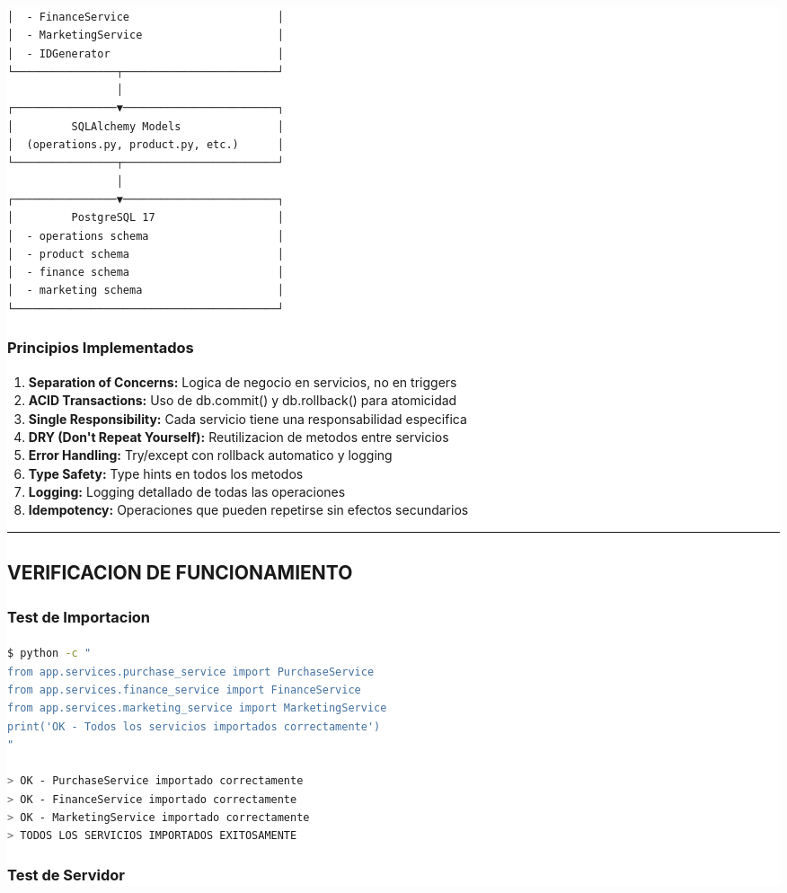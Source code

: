```
│  - FinanceService                       │
│  - MarketingService                     │
│  - IDGenerator                          │
└────────────────┬────────────────────────┘
                 │
┌────────────────▼────────────────────────┐
│         SQLAlchemy Models               │
│  (operations.py, product.py, etc.)      │
└────────────────┬────────────────────────┘
                 │
┌────────────────▼────────────────────────┐
│         PostgreSQL 17                   │
│  - operations schema                    │
│  - product schema                       │
│  - finance schema                       │
│  - marketing schema                     │
└─────────────────────────────────────────┘
```

### Principios Implementados

1. **Separation of Concerns:** Logica de negocio en servicios, no en triggers
2. **ACID Transactions:** Uso de db.commit() y db.rollback() para atomicidad
3. **Single Responsibility:** Cada servicio tiene una responsabilidad especifica
4. **DRY (Don't Repeat Yourself):** Reutilizacion de metodos entre servicios
5. **Error Handling:** Try/except con rollback automatico y logging
6. **Type Safety:** Type hints en todos los metodos
7. **Logging:** Logging detallado de todas las operaciones
8. **Idempotency:** Operaciones que pueden repetirse sin efectos secundarios

---

## VERIFICACION DE FUNCIONAMIENTO

### Test de Importacion

```bash
$ python -c "
from app.services.purchase_service import PurchaseService
from app.services.finance_service import FinanceService
from app.services.marketing_service import MarketingService
print('OK - Todos los servicios importados correctamente')
"

> OK - PurchaseService importado correctamente
> OK - FinanceService importado correctamente
> OK - MarketingService importado correctamente
> TODOS LOS SERVICIOS IMPORTADOS EXITOSAMENTE
```

### Test de Servidor
